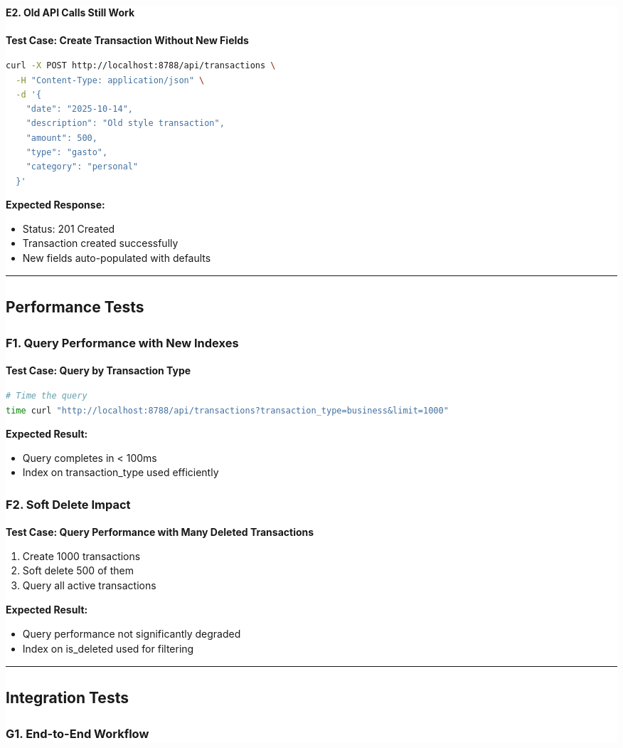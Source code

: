 #### E2. Old API Calls Still Work

**Test Case: Create Transaction Without New Fields**
```bash
curl -X POST http://localhost:8788/api/transactions \
  -H "Content-Type: application/json" \
  -d '{
    "date": "2025-10-14",
    "description": "Old style transaction",
    "amount": 500,
    "type": "gasto",
    "category": "personal"
  }'
```

**Expected Response:**
- Status: 201 Created
- Transaction created successfully
- New fields auto-populated with defaults

---

## Performance Tests

### F1. Query Performance with New Indexes

**Test Case: Query by Transaction Type**
```bash
# Time the query
time curl "http://localhost:8788/api/transactions?transaction_type=business&limit=1000"
```

**Expected Result:**
- Query completes in < 100ms
- Index on transaction_type used efficiently

### F2. Soft Delete Impact

**Test Case: Query Performance with Many Deleted Transactions**
1. Create 1000 transactions
2. Soft delete 500 of them
3. Query all active transactions

**Expected Result:**
- Query performance not significantly degraded
- Index on is_deleted used for filtering

---

## Integration Tests

### G1. End-to-End Workflow
